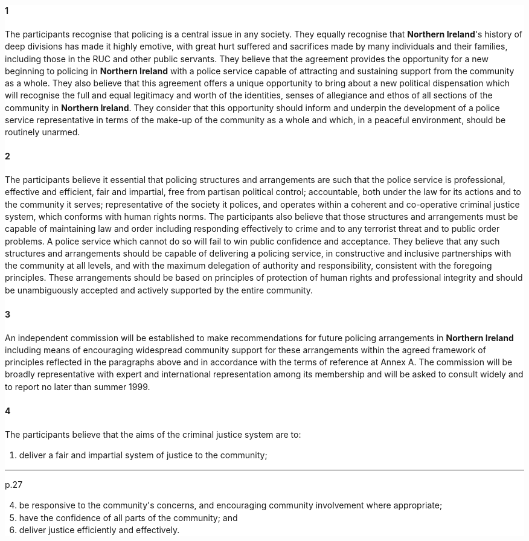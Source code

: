 
#### 1


The participants recognise that policing is a central issue in any society. They equally recognise that **Northern Ireland**'s history of deep divisions has made it highly emotive, with great hurt suffered and sacrifices made by many individuals and their families, including those in the RUC and other public servants. They believe that the agreement provides the opportunity for a new beginning to policing in **Northern Ireland** with a police service capable of attracting and sustaining support from the community as a whole. They also believe that this agreement offers a unique opportunity to bring about a new political dispensation which will recognise the full and equal legitimacy and worth of the identities, senses of allegiance and ethos of all sections of the community in **Northern Ireland**. They consider that this opportunity should inform and underpin the development of a police service representative in terms of the make-up of the community as a whole and which, in a peaceful environment, should be routinely unarmed.


#### 2


The participants believe it essential that policing structures and arrangements are such that the police service is professional, effective and efficient, fair and impartial, free from partisan political control; accountable, both under the law for its actions and to the community it serves; representative of the society it polices, and operates within a coherent and co-operative criminal justice system, which conforms with human rights norms. The participants also believe that those structures and arrangements must be capable of maintaining law and order including responding effectively to crime and to any terrorist threat and to public order problems. A police service which cannot do so will fail to win public confidence and acceptance. They believe that any such structures and arrangements should be capable of delivering a policing service, in constructive and inclusive partnerships with the community at all levels, and with the maximum delegation of authority and responsibility, consistent with the foregoing principles. These arrangements should be based on principles of protection of human rights and professional integrity and should be unambiguously accepted and actively supported by the entire community.


#### 3


An independent commission will be established to make recommendations for future policing arrangements in **Northern Ireland** including means of encouraging widespread community support for these arrangements within the agreed framework of principles reflected in the paragraphs above and in accordance with the terms of reference at Annex A. The commission will be broadly representative with expert and international representation among its membership and will be asked to consult widely and to report no later than summer 1999.


#### 4


The participants believe that the aims of the criminal justice system are to:
1. deliver a fair and impartial system of justice to the community;


---

p.27

4. be responsive to the community's concerns, and encouraging community involvement where appropriate;
5. have the confidence of all parts of the community; and
6. deliver justice efficiently and effectively.
